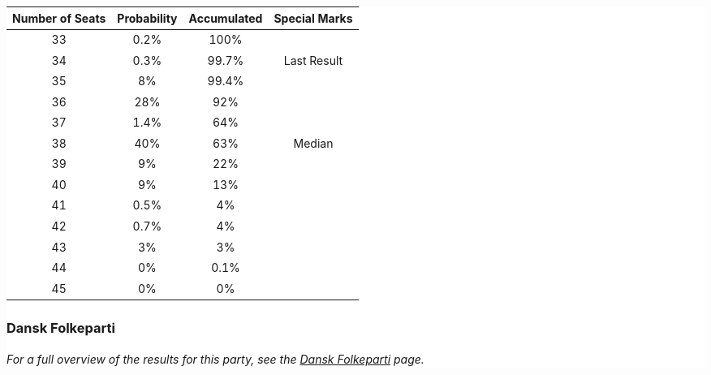 | Number of Seats | Probability | Accumulated | Special Marks |
|:---------------:|:-----------:|:-----------:|:-------------:|
| 33 | 0.2% | 100% |  |
| 34 | 0.3% | 99.7% | Last Result |
| 35 | 8% | 99.4% |  |
| 36 | 28% | 92% |  |
| 37 | 1.4% | 64% |  |
| 38 | 40% | 63% | Median |
| 39 | 9% | 22% |  |
| 40 | 9% | 13% |  |
| 41 | 0.5% | 4% |  |
| 42 | 0.7% | 4% |  |
| 43 | 3% | 3% |  |
| 44 | 0% | 0.1% |  |
| 45 | 0% | 0% |  |

### Dansk Folkeparti

*For a full overview of the results for this party, see the [Dansk Folkeparti](party-danskfolkeparti.html) page.*
